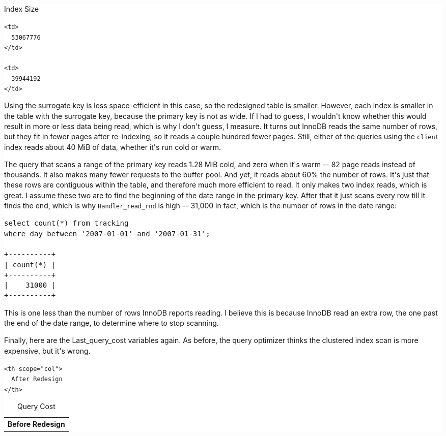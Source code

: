   <tr>
    <th scope="row">
      Index Size
    </th>
    
    <td>
      53067776
    </td>
    
    <td>
      39944192
    </td>
  </tr>
</table>

Using the surrogate key is less space-efficient in this case, so the redesigned table is smaller. However, each index is smaller in the table with the surrogate key, because the primary key is not as wide. If I had to guess, I wouldn't know whether this would result in more or less data being read, which is why I don't guess, I measure. It turns out InnoDB reads the same number of rows, but they fit in fewer pages after re-indexing, so it reads a couple hundred fewer pages. Still, either of the queries using the `client` index reads about 40 MiB of data, whether it's run cold or warm.

The query that scans a range of the primary key reads 1.28 MiB cold, and zero when it's warm -- 82 page reads instead of thousands. It also makes many fewer requests to the buffer pool. And yet, it reads about 60% the number of rows. It's just that these rows are contiguous within the table, and therefore much more efficient to read. It only makes two index reads, which is great. I assume these two are to find the beginning of the date range in the primary key. After that it just scans every row till it finds the end, which is why `Handler_read_rnd` is high -- 31,000 in fact, which is the number of rows in the date range:

<pre>select count(*) from tracking
where day between '2007-01-01' and '2007-01-31';

+----------+
| count(*) |
+----------+
|    31000 |
+----------+</pre>

This is one less than the number of rows InnoDB reports reading. I believe this is because InnoDB read an extra row, the one past the end of the date range, to determine where to stop scanning.

Finally, here are the Last\_query\_cost variables again. As before, the query optimizer thinks the clustered index scan is more expensive, but it's wrong.

<table class="borders collapsed compact">
  <caption>Query Cost</caption> <tr>
    <th scope="col">
      Before Redesign
    </th>
    
    <th scope="col">
      After Redesign
    </th>
    